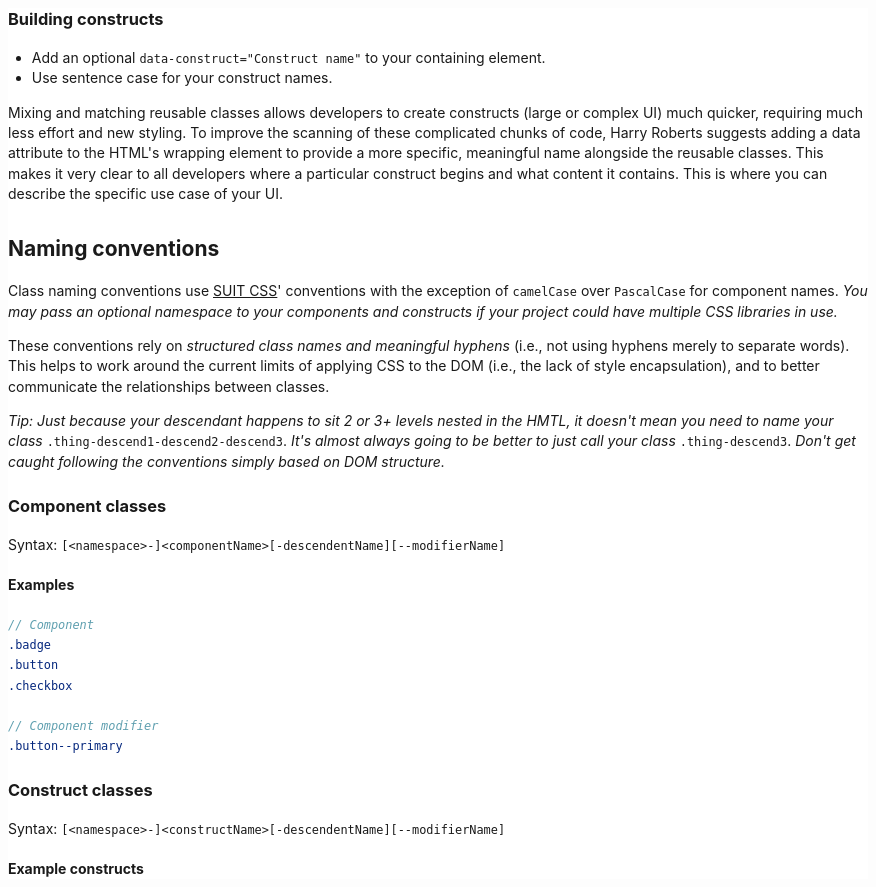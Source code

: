 ### Building constructs

- Add an optional `data-construct="Construct name"` to your containing element.
- Use sentence case for your construct names.

Mixing and matching reusable classes allows developers to create constructs (large
or complex UI) much quicker, requiring much less effort and new styling. To improve
the scanning of these complicated chunks of code, Harry Roberts suggests adding a
data attribute to the HTML's wrapping element to provide a more specific, meaningful
name alongside the reusable classes. This makes it very clear to all developers
where a particular construct begins and what content it contains. This is where
you can describe the specific use case of your UI.


## Naming conventions

Class naming conventions use [SUIT CSS](https://github.com/suitcss/suit/blob/master/doc/naming-conventions.md)'
conventions with the exception of `camelCase` over `PascalCase` for component
names. *You may pass an optional namespace to your components and constructs if
your project could have multiple CSS libraries in use.*

These conventions rely on *structured class names and meaningful hyphens* (i.e., not
using hyphens merely to separate words). This helps to work around the current
limits of applying CSS to the DOM (i.e., the lack of style encapsulation), and to
better communicate the relationships between classes.

*Tip: Just because your descendant happens to sit 2 or 3+ levels nested in the HMTL,
it doesn't mean you need to name your class* `.thing-descend1-descend2-descend3`.
*It's almost always going to be better to just call your class* `.thing-descend3`.
*Don't get caught following the conventions simply based on DOM structure.*

### Component classes

Syntax: `[<namespace>-]<componentName>[-descendentName][--modifierName]`

#### Examples

```scss
// Component
.badge
.button
.checkbox

// Component modifier
.button--primary
```

### Construct classes

Syntax: `[<namespace>-]<constructName>[-descendentName][--modifierName]`

#### Example constructs


  [property]: [property-value];